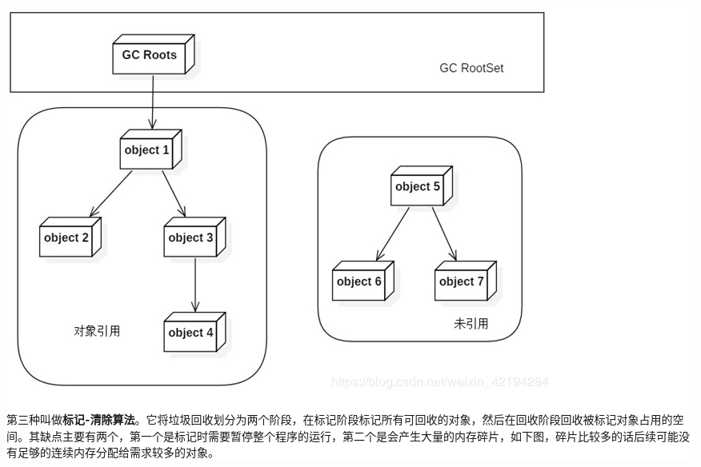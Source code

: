 ![](/images/Golang深入学习7-调度器与垃圾回收/20200622004439583.png)

第三种叫做**标记-清除算法**。它将垃圾回收划分为两个阶段，在标记阶段标记所有可回收的对象，然后在回收阶段回收被标记对象占用的空间。其缺点主要有两个，第一个是标记时需要暂停整个程序的运行，第二个是会产生大量的内存碎片，如下图，碎片比较多的话后续可能没有足够的连续内存分配给需求较多的对象。
